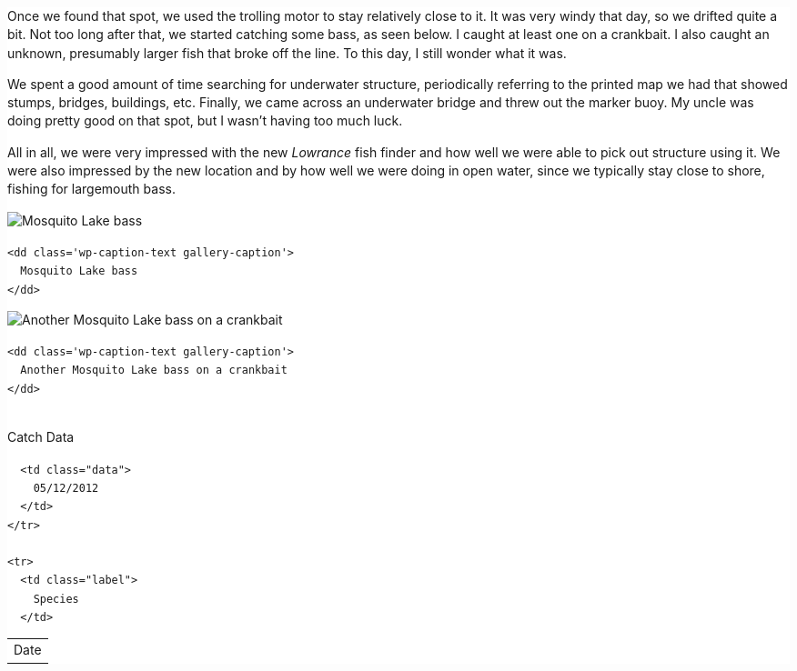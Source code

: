 Once we found that spot, we used the trolling motor to stay relatively close to it. It was very windy that day, so we drifted quite a bit. Not too long after that, we started catching some bass, as seen below. I caught at least one on a crankbait. I also caught an unknown, presumably larger fish that broke off the line. To this day, I still wonder what it was.

We spent a good amount of time searching for underwater structure, periodically referring to the printed map we had that showed stumps, bridges, buildings, etc. Finally, we came across an underwater bridge and threw out the marker buoy. My uncle was doing pretty good on that spot, but I wasn&#8217;t having too much luck.

All in all, we were very impressed with the new _Lowrance_ fish finder and how well we were able to pick out structure using it. We were also impressed by the new location and by how well we were doing in open water, since we typically stay close to shore, fishing for largemouth bass.

<div id='gallery-9' class='gallery galleryid-245 gallery-columns-2 gallery-size-responsive-300'>
  <dl class='gallery-item'>
    <dt class='gallery-icon portrait'>
      <img width="300" height="534" src="http://www.afishingaddiction.com/wp-content/uploads/sites/3/2014/03/wpid-2012-05-12_15-43-29_164-e1401771800642-300x534.jpg" class="attachment-responsive-300" alt="Mosquito Lake bass" />
    </dt>
    
    <dd class='wp-caption-text gallery-caption'>
      Mosquito Lake bass
    </dd>
  </dl>
  
  <dl class='gallery-item'>
    <dt class='gallery-icon portrait'>
      <img width="300" height="534" src="http://www.afishingaddiction.com/wp-content/uploads/sites/3/2014/03/wpid-2012-05-12_09-54-15_925-e1401771828855-300x534.jpg" class="attachment-responsive-300" alt="Another Mosquito Lake bass on a crankbait" />
    </dt>
    
    <dd class='wp-caption-text gallery-caption'>
      Another Mosquito Lake bass on a crankbait
    </dd>
  </dl>
  
  <br style="clear: both" />
</div>

<div class="acfx_data">
  <div class="header">
    Catch Data
  </div>
  
  <table>
    <tr>
      <td class="label">
        Date
      </td>
      
      <td class="data">
        05/12/2012
      </td>
    </tr>
    
    <tr>
      <td class="label">
        Species
      </td>
      